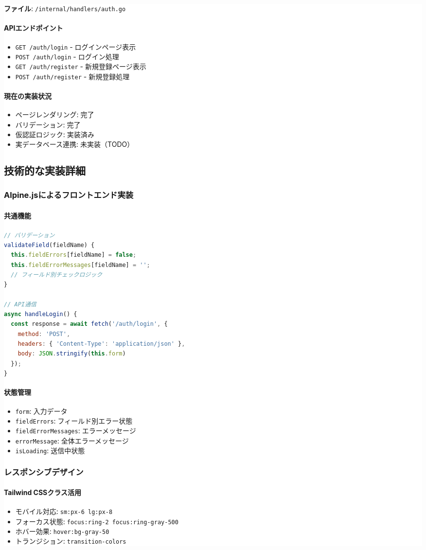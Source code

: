 **ファイル**: `/internal/handlers/auth.go`

#### APIエンドポイント
- `GET /auth/login` - ログインページ表示
- `POST /auth/login` - ログイン処理
- `GET /auth/register` - 新規登録ページ表示
- `POST /auth/register` - 新規登録処理

#### 現在の実装状況
- ページレンダリング: 完了
- バリデーション: 完了
- 仮認証ロジック: 実装済み
- 実データベース連携: 未実装（TODO）

## 技術的な実装詳細

### Alpine.jsによるフロントエンド実装

#### 共通機能
```javascript
// バリデーション
validateField(fieldName) {
  this.fieldErrors[fieldName] = false;
  this.fieldErrorMessages[fieldName] = '';
  // フィールド別チェックロジック
}

// API通信
async handleLogin() {
  const response = await fetch('/auth/login', {
    method: 'POST',
    headers: { 'Content-Type': 'application/json' },
    body: JSON.stringify(this.form)
  });
}
```

#### 状態管理
- `form`: 入力データ
- `fieldErrors`: フィールド別エラー状態
- `fieldErrorMessages`: エラーメッセージ
- `errorMessage`: 全体エラーメッセージ
- `isLoading`: 送信中状態

### レスポンシブデザイン

#### Tailwind CSSクラス活用
- モバイル対応: `sm:px-6 lg:px-8`
- フォーカス状態: `focus:ring-2 focus:ring-gray-500`
- ホバー効果: `hover:bg-gray-50`
- トランジション: `transition-colors`
